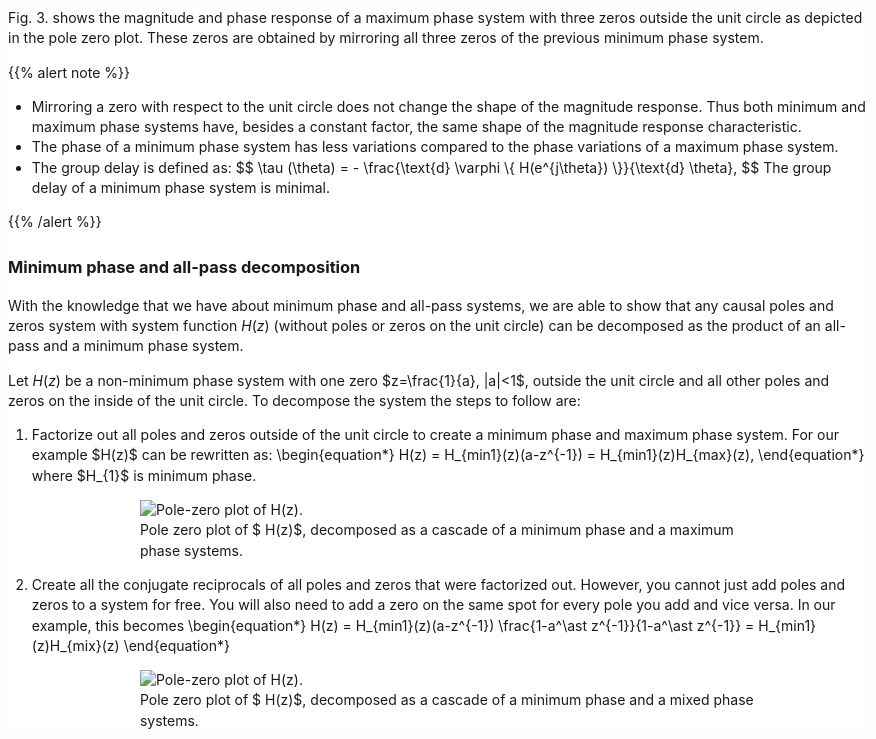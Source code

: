 Fig. 3. shows the magnitude and phase response of a maximum phase system with three zeros outside the unit circle as depicted in the pole zero plot. These zeros are obtained by mirroring all three zeros of the previous minimum phase system.

{{% alert note %}}
<ul>
  <li> Mirroring a zero with respect to the unit circle does not change the shape of the magnitude response. Thus both minimum and maximum phase systems have, besides a constant factor, the same shape of the magnitude response characteristic. </li>
  <li> The phase of a minimum phase system has less variations compared to the phase variations of a maximum phase system. </li>
  <li> The group delay is defined as:
  $$
  \tau (\theta) = - \frac{\text{d} \varphi \{ H(e^{j\theta}) \}}{\text{d} \theta},
  $$
  The group delay of a minimum phase system is minimal. </li>
</ul>
{{% /alert %}}

### Minimum phase and all-pass decomposition

With the knowledge that we have about minimum phase and all-pass systems, we are able to show that any causal poles and zeros system with system function $H(z)$ (without poles or zeros on the unit circle) can be decomposed as the product of an all-pass and a minimum phase system.  

Let $H(z)$ be a non-minimum phase system with one zero $z=\frac{1}{a}, |a|<1$, outside the unit circle and all other poles and zeros on the inside of the unit circle. To decompose the system the steps to follow are:


<ol>
  <li> Factorize out all poles and zeros outside of the unit circle to create a minimum phase and maximum phase system. For our example $H(z)$ can be rewritten as:
    \begin{equation*}
        H(z) = H_{min1}(z)(a-z^{-1}) = H_{min1}(z)H_{max}(z),
    \end{equation*}
    where $H_{1}$ is minimum phase.
    <div style="max-width: 700px; margin: auto">
      <figure>
        <img
          src="/../files/7.Images/statistical/signals/minallpass_1.svg"
          alt="Pole-zero plot of H(z)."
        />
        <figcaption class="numbered">
        Pole zero plot of $ H(z)$, decomposed as a cascade of a minimum phase and a maximum phase systems.
        </figcaption>
      </figure>
    </div>
    </li>


  <li> Create all the conjugate reciprocals of all poles and zeros that were factorized out. However, you cannot just add poles and zeros to a system for free. You will also need to add a zero on the same spot for every pole you add and vice versa. In our example, this becomes
  \begin{equation*}
    H(z) = H_{min1}(z)(a-z^{-1}) \frac{1-a^\ast z^{-1}}{1-a^\ast z^{-1}} = H_{min1}(z)H_{mix}(z)
  \end{equation*}
  <div style="max-width: 700px; margin: auto">
    <figure>
      <img
        src="/../files/7.Images/statistical/signals/minallpass_2.svg"
        alt="Pole-zero plot of H(z)."
      />
      <figcaption class="numbered">
        Pole zero plot of $ H(z)$, decomposed as a cascade of a minimum phase and a mixed phase systems.